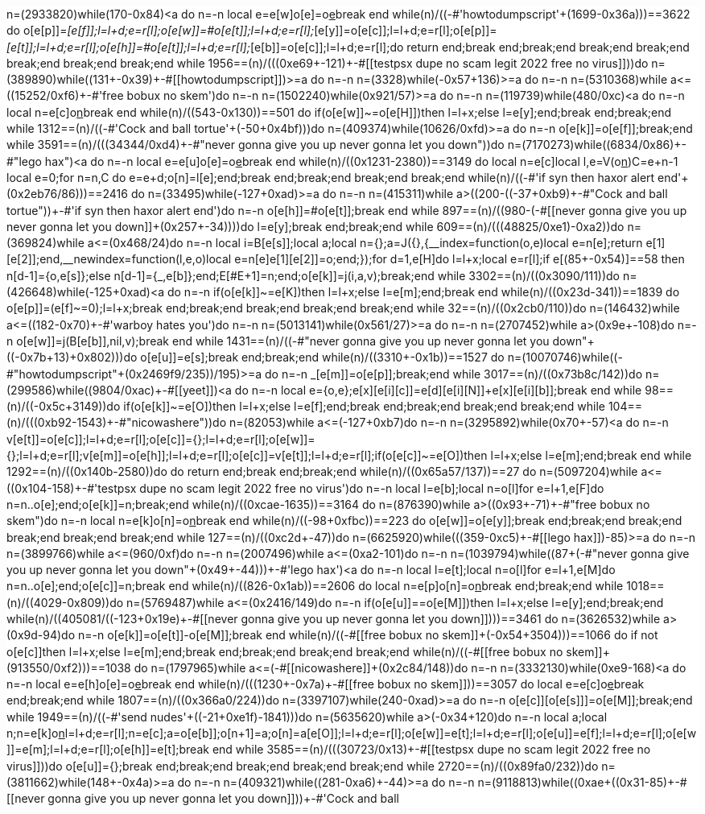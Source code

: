 n=(2933820)while(170-0x84)<a do n=-n local e=e[w]o[e]=o[e](g(o,e+d,C))break end while(n)/((-#'howtodumpscript'+(1699-0x36a)))==3622 do o[e[p]]=_[e[f]];l=l+d;e=r[l];o[e[w]]=#o[e[t]];l=l+d;e=r[l];_[e[y]]=o[e[c]];l=l+d;e=r[l];o[e[p]]=_[e[t]];l=l+d;e=r[l];o[e[h]]=#o[e[t]];l=l+d;e=r[l];_[e[b]]=o[e[c]];l=l+d;e=r[l];do return end;break end;break;end break;end break;end break;end break;end break;end while 1956==(n)/(((0xe69+-121)+-#[[testpsx dupe no scam legit 2022 free no virus]]))do n=(389890)while((131+-0x39)+-#[[howtodumpscript]])>=a do n=-n n=(3328)while(-0x57+136)>=a do n=-n n=(5310368)while a<=((15252/0xf6)+-#'free bobux no skem')do n=-n n=(1502240)while(0x921/57)>=a do n=-n n=(119739)while(480/0xc)<a do n=-n local n=e[c]o[n](g(o,n+x,e[b]))break end while(n)/((543-0x130))==501 do if(o[e[w]]~=o[e[H]])then l=l+x;else l=e[y];end;break end;break;end while 1312==(n)/((-#'Cock and ball tortue'+(-50+0x4bf)))do n=(409374)while(10626/0xfd)>=a do n=-n o[e[k]]=o[e[f]];break;end while 3591==(n)/(((34344/0xd4)+-#"never gonna give you up never gonna let you down"))do n=(7170273)while((6834/0x86)+-#"lego hax")<a do n=-n local e=e[u]o[e]=o[e](o[e+x])break end while(n)/((0x1231-2380))==3149 do local n=e[c]local l,e=V(o[n](g(o,n+1,e[s])))C=e+n-1 local e=0;for n=n,C do e=e+d;o[n]=l[e];end;break end;break;end break;end break;end while(n)/((-#'if syn then haxor alert end'+(0x2eb76/86)))==2416 do n=(33495)while(-127+0xad)>=a do n=-n n=(415311)while a>((200-((-37+0xb9)+-#"Cock and ball tortue"))+-#'if syn then haxor alert end')do n=-n o[e[h]]=#o[e[t]];break end while 897==(n)/((980-(-#[[never gonna give you up never gonna let you down]]+(0x257+-34))))do l=e[y];break end;break;end while 609==(n)/(((48825/0xe1)-0xa2))do n=(369824)while a<=(0x468/24)do n=-n local i=B[e[s]];local a;local n={};a=J({},{__index=function(o,e)local e=n[e];return e[1][e[2]];end,__newindex=function(l,e,o)local e=n[e]e[1][e[2]]=o;end;});for d=1,e[H]do l=l+x;local e=r[l];if e[(85+-0x54)]==58 then n[d-1]={o,e[s]};else n[d-1]={_,e[b]};end;E[#E+1]=n;end;o[e[k]]=j(i,a,v);break;end while 3302==(n)/((0x3090/111))do n=(426648)while(-125+0xad)<a do n=-n if(o[e[k]]~=e[K])then l=l+x;else l=e[m];end;break end while(n)/((0x23d-341))==1839 do o[e[p]]=(e[f]~=0);l=l+x;break end;break;end break;end break;end break;end while 32==(n)/((0x2cb0/110))do n=(146432)while a<=((182-0x70)+-#'warboy hates you')do n=-n n=(5013141)while(0x561/27)>=a do n=-n n=(2707452)while a>(0x9e+-108)do n=-n o[e[w]]=j(B[e[b]],nil,v);break end while 1431==(n)/((-#"never gonna give you up never gonna let you down"+((-0x7b+13)+0x802)))do o[e[u]]=e[s];break end;break;end while(n)/((3310+-0x1b))==1527 do n=(10070746)while((-#"howtodumpscript"+(0x2469f9/235))/195)>=a do n=-n _[e[m]]=o[e[p]];break;end while 3017==(n)/((0x73b8c/142))do n=(299586)while((9804/0xac)+-#[[yeet]])<a do n=-n local e={o,e};e[x][e[i][c]]=e[d][e[i][N]]+e[x][e[i][b]];break end while 98==(n)/((-0x5c+3149))do if(o[e[k]]~=e[O])then l=l+x;else l=e[f];end;break end;break;end break;end break;end while 104==(n)/(((0xb92-1543)+-#"nicowashere"))do n=(82053)while a<=(-127+0xb7)do n=-n n=(3295892)while(0x70+-57)<a do n=-n v[e[t]]=o[e[c]];l=l+d;e=r[l];o[e[c]]={};l=l+d;e=r[l];o[e[w]]={};l=l+d;e=r[l];v[e[m]]=o[e[h]];l=l+d;e=r[l];o[e[c]]=v[e[t]];l=l+d;e=r[l];if(o[e[c]]~=e[O])then l=l+x;else l=e[m];end;break end while 1292==(n)/((0x140b-2580))do do return end;break end;break;end while(n)/((0x65a57/137))==27 do n=(5097204)while a<=((0x104-158)+-#'testpsx dupe no scam legit 2022 free no virus')do n=-n local l=e[b];local n=o[l]for e=l+1,e[F]do n=n..o[e];end;o[e[k]]=n;break;end while(n)/((0xcae-1635))==3164 do n=(876390)while a>((0x93+-71)+-#"free bobux no skem")do n=-n local n=e[k]o[n]=o[n](g(o,n+d,e[f]))break end while(n)/((-98+0xfbc))==223 do o[e[w]]=o[e[y]];break end;break;end break;end break;end break;end break;end while 127==(n)/((0xc2d+-47))do n=(6625920)while(((359-0xc5)+-#[[lego hax]])-85)>=a do n=-n n=(3899766)while a<=(960/0xf)do n=-n n=(2007496)while a<=(0xa2-101)do n=-n n=(1039794)while((87+(-#"never gonna give you up never gonna let you down"+(0x49+-44)))+-#'lego hax')<a do n=-n local l=e[t];local n=o[l]for e=l+1,e[M]do n=n..o[e];end;o[e[c]]=n;break end while(n)/((826-0x1ab))==2606 do local n=e[p]o[n]=o[n](g(o,n+d,e[y]))break end;break;end while 1018==(n)/((4029-0x809))do n=(5769487)while a<=(0x2416/149)do n=-n if(o[e[u]]==o[e[M]])then l=l+x;else l=e[y];end;break;end while(n)/((405081/((-123+0x19e)+-#[[never gonna give you up never gonna let you down]])))==3461 do n=(3626532)while a>(0x9d-94)do n=-n o[e[k]]=o[e[t]]-o[e[M]];break end while(n)/((-#[[free bobux no skem]]+(-0x54+3504)))==1066 do if not o[e[c]]then l=l+x;else l=e[m];end;break end;break;end break;end break;end while(n)/((-#[[free bobux no skem]]+(913550/0xf2)))==1038 do n=(1797965)while a<=(-#[[nicowashere]]+(0x2c84/148))do n=-n n=(3332130)while(0xe9-168)<a do n=-n local e=e[h]o[e]=o[e](g(o,e+d,C))break end while(n)/(((1230+-0x7a)+-#[[free bobux no skem]]))==3057 do local e=e[c]o[e](o[e+x])break end;break;end while 1807==(n)/((0x366a0/224))do n=(3397107)while(240-0xad)>=a do n=-n o[e[c]][o[e[s]]]=o[e[M]];break;end while 1949==(n)/((-#'send nudes'+((-21+0xe1f)-1841)))do n=(5635620)while a>(-0x34+120)do n=-n local a;local n;n=e[k]o[n](g(o,n+x,e[m]))l=l+d;e=r[l];n=e[c];a=o[e[b]];o[n+1]=a;o[n]=a[e[O]];l=l+d;e=r[l];o[e[w]]=e[t];l=l+d;e=r[l];o[e[u]]=e[f];l=l+d;e=r[l];o[e[w]]=e[m];l=l+d;e=r[l];o[e[h]]=e[t];break end while 3585==(n)/(((30723/0x13)+-#[[testpsx dupe no scam legit 2022 free no virus]]))do o[e[u]]={};break end;break;end break;end break;end break;end while 2720==(n)/((0x89fa0/232))do n=(3811662)while(148+-0x4a)>=a do n=-n n=(409321)while((281-0xa6)+-44)>=a do n=-n n=(9118813)while((0xae+((0x31-85)+-#[[never gonna give you up never gonna let you down]]))+-#'Cock and ball